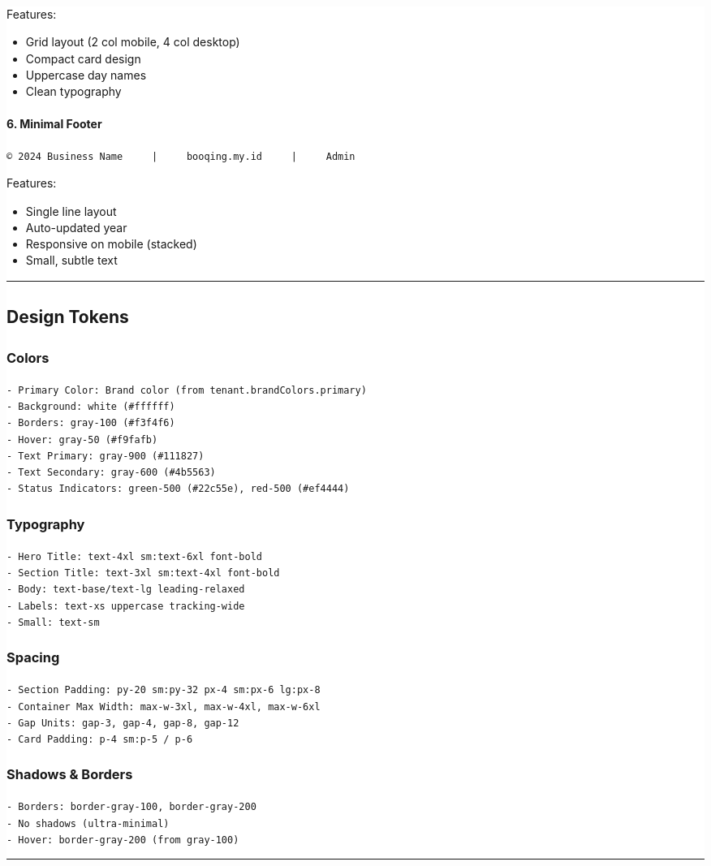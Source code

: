 Features:
- Grid layout (2 col mobile, 4 col desktop)
- Compact card design
- Uppercase day names
- Clean typography

#### 6. **Minimal Footer**
```
© 2024 Business Name     |     booqing.my.id     |     Admin
```

Features:
- Single line layout
- Auto-updated year
- Responsive on mobile (stacked)
- Small, subtle text

---

## Design Tokens

### Colors
```tsx
- Primary Color: Brand color (from tenant.brandColors.primary)
- Background: white (#ffffff)
- Borders: gray-100 (#f3f4f6)
- Hover: gray-50 (#f9fafb)
- Text Primary: gray-900 (#111827)
- Text Secondary: gray-600 (#4b5563)
- Status Indicators: green-500 (#22c55e), red-500 (#ef4444)
```

### Typography
```tsx
- Hero Title: text-4xl sm:text-6xl font-bold
- Section Title: text-3xl sm:text-4xl font-bold
- Body: text-base/text-lg leading-relaxed
- Labels: text-xs uppercase tracking-wide
- Small: text-sm
```

### Spacing
```tsx
- Section Padding: py-20 sm:py-32 px-4 sm:px-6 lg:px-8
- Container Max Width: max-w-3xl, max-w-4xl, max-w-6xl
- Gap Units: gap-3, gap-4, gap-8, gap-12
- Card Padding: p-4 sm:p-5 / p-6
```

### Shadows & Borders
```tsx
- Borders: border-gray-100, border-gray-200
- No shadows (ultra-minimal)
- Hover: border-gray-200 (from gray-100)
```

---